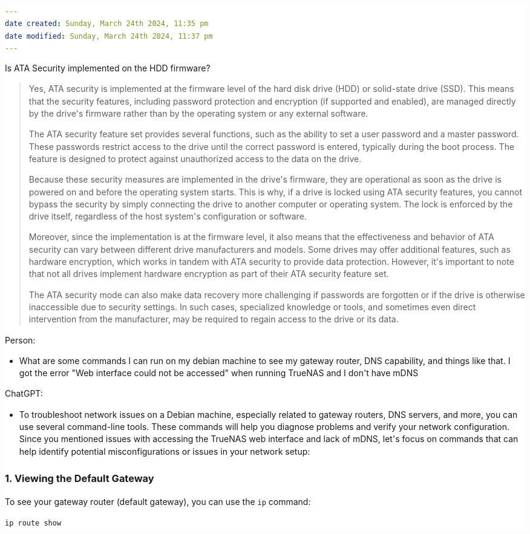```yaml
---
date created: Sunday, March 24th 2024, 11:35 pm
date modified: Sunday, March 24th 2024, 11:37 pm
---
```


Is ATA Security implemented on the HDD firmware?
  
> Yes, ATA security is implemented at the firmware level of the hard disk drive (HDD) or solid-state drive (SSD). This means that the security features, including password protection and encryption (if supported and enabled), are managed directly by the drive's firmware rather than by the operating system or any external software.
> 
> The ATA security feature set provides several functions, such as the ability to set a user password and a master password. These passwords restrict access to the drive until the correct password is entered, typically during the boot process. The feature is designed to protect against unauthorized access to the data on the drive.
> 
> Because these security measures are implemented in the drive's firmware, they are operational as soon as the drive is powered on and before the operating system starts. This is why, if a drive is locked using ATA security features, you cannot bypass the security by simply connecting the drive to another computer or operating system. The lock is enforced by the drive itself, regardless of the host system's configuration or software.
> 
> Moreover, since the implementation is at the firmware level, it also means that the effectiveness and behavior of ATA security can vary between different drive manufacturers and models. Some drives may offer additional features, such as hardware encryption, which works in tandem with ATA security to provide data protection. However, it's important to note that not all drives implement hardware encryption as part of their ATA security feature set.
> 
> The ATA security mode can also make data recovery more challenging if passwords are forgotten or if the drive is otherwise inaccessible due to security settings. In such cases, specialized knowledge or tools, and sometimes even direct intervention from the manufacturer, may be required to regain access to the drive or its data.


Person: 
- What are some commands I can run on my debian machine to see my gateway router, DNS capability, and things like that.  I got the error "Web interface could not be accessed" when running TrueNAS and I don't have mDNS

ChatGPT: 
- To troubleshoot network issues on a Debian machine, especially related to gateway routers, DNS servers, and more, you can use several command-line tools. These commands will help you diagnose problems and verify your network configuration. Since you mentioned issues with accessing the TrueNAS web interface and lack of mDNS, let's focus on commands that can help identify potential misconfigurations or issues in your network setup:
### 1. Viewing the Default Gateway

To see your gateway router (default gateway), you can use the `ip` command:

```bash
ip route show
```

